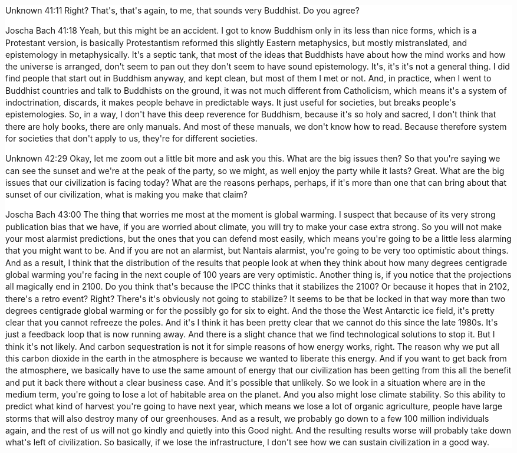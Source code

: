 Unknown 41:11
Right? That's, that's again, to me, that sounds very Buddhist. Do you agree?

Joscha Bach 41:18
Yeah, but this might be an accident. I got to know Buddhism only in its less than nice forms, which is a Protestant version, is basically Protestantism reformed this slightly Eastern metaphysics, but mostly mistranslated, and epistemology in metaphysically. It's a septic tank, that most of the ideas that Buddhists have about how the mind works and how the universe is arranged, don't seem to pan out they don't seem to have sound epistemology. It's, it's it's not a general thing. I did find people that start out in Buddhism anyway, and kept clean, but most of them I met or not. And, in practice, when I went to Buddhist countries and talk to Buddhists on the ground, it was not much different from Catholicism, which means it's a system of indoctrination, discards, it makes people behave in predictable ways. It just useful for societies, but breaks people's epistemologies. So, in a way, I don't have this deep reverence for Buddhism, because it's so holy and sacred, I don't think that there are holy books, there are only manuals. And most of these manuals, we don't know how to read. Because therefore system for societies that don't apply to us, they're for different societies.

Unknown 42:29
Okay, let me zoom out a little bit more and ask you this. What are the big issues then? So that you're saying we can see the sunset and we're at the peak of the party, so we might, as well enjoy the party while it lasts? Great. What are the big issues that our civilization is facing today? What are the reasons perhaps, perhaps, if it's more than one that can bring about that sunset of our civilization, what is making you make that claim?

Joscha Bach 43:00
The thing that worries me most at the moment is global warming. I suspect that because of its very strong publication bias that we have, if you are worried about climate, you will try to make your case extra strong. So you will not make your most alarmist predictions, but the ones that you can defend most easily, which means you're going to be a little less alarming that you might want to be. And if you are not an alarmist, but Nantais alarmist, you're going to be very too optimistic about things. And as a result, I think that the distribution of the results that people look at when they think about how many degrees centigrade global warming you're facing in the next couple of 100 years are very optimistic. Another thing is, if you notice that the projections all magically end in 2100. Do you think that's because the IPCC thinks that it stabilizes the 2100? Or because it hopes that in 2102, there's a retro event? Right? There's it's obviously not going to stabilize? It seems to be that be locked in that way more than two degrees centigrade global warming or for the possibly go for six to eight. And the those the West Antarctic ice field, it's pretty clear that you cannot refreeze the poles. And it's I think it has been pretty clear that we cannot do this since the late 1980s. It's just a feedback loop that is now running away. And there is a slight chance that we find technological solutions to stop it. But I think it's not likely. And carbon sequestration is not it for simple reasons of how energy works, right. The reason why we put all this carbon dioxide in the earth in the atmosphere is because we wanted to liberate this energy. And if you want to get back from the atmosphere, we basically have to use the same amount of energy that our civilization has been getting from this all the benefit and put it back there without a clear business case. And it's possible that unlikely. So we look in a situation where are in the medium term, you're going to lose a lot of habitable area on the planet. And you also might lose climate stability. So this ability to predict what kind of harvest you're going to have next year, which means we lose a lot of organic agriculture, people have large storms that will also destroy many of our greenhouses. And as a result, we probably go down to a few 100 million individuals again, and the rest of us will not go kindly and quietly into this Good night. And the resulting results worse will probably take down what's left of civilization. So basically, if we lose the infrastructure, I don't see how we can sustain civilization in a good way.
